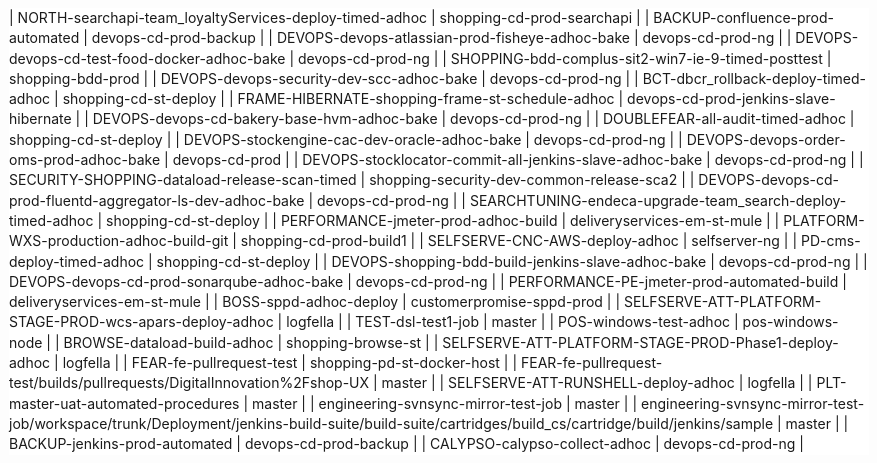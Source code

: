 | NORTH-searchapi-team_loyaltyServices-deploy-timed-adhoc |  shopping-cd-prod-searchapi  |
| BACKUP-confluence-prod-automated |  devops-cd-prod-backup  |
| DEVOPS-devops-atlassian-prod-fisheye-adhoc-bake |  devops-cd-prod-ng  |
| DEVOPS-devops-cd-test-food-docker-adhoc-bake |  devops-cd-prod-ng  |
| SHOPPING-bdd-complus-sit2-win7-ie-9-timed-posttest |  shopping-bdd-prod  |
| DEVOPS-devops-security-dev-scc-adhoc-bake |  devops-cd-prod-ng  |
| BCT-dbcr_rollback-deploy-timed-adhoc |  shopping-cd-st-deploy  |
| FRAME-HIBERNATE-shopping-frame-st-schedule-adhoc |  devops-cd-prod-jenkins-slave-hibernate  |
| DEVOPS-devops-cd-bakery-base-hvm-adhoc-bake |  devops-cd-prod-ng  |
| DOUBLEFEAR-all-audit-timed-adhoc |  shopping-cd-st-deploy  |
| DEVOPS-stockengine-cac-dev-oracle-adhoc-bake |  devops-cd-prod-ng  |
| DEVOPS-devops-order-oms-prod-adhoc-bake |  devops-cd-prod  |
| DEVOPS-stocklocator-commit-all-jenkins-slave-adhoc-bake |  devops-cd-prod-ng  |
| SECURITY-SHOPPING-dataload-release-scan-timed |  shopping-security-dev-common-release-sca2  |
| DEVOPS-devops-cd-prod-fluentd-aggregator-ls-dev-adhoc-bake |  devops-cd-prod-ng  |
| SEARCHTUNING-endeca-upgrade-team_search-deploy-timed-adhoc |  shopping-cd-st-deploy  |
| PERFORMANCE-jmeter-prod-adhoc-build |  deliveryservices-em-st-mule  |
| PLATFORM-WXS-production-adhoc-build-git |  shopping-cd-prod-build1  |
| SELFSERVE-CNC-AWS-deploy-adhoc |  selfserver-ng  |
| PD-cms-deploy-timed-adhoc |  shopping-cd-st-deploy  |
| DEVOPS-shopping-bdd-build-jenkins-slave-adhoc-bake |  devops-cd-prod-ng  |
| DEVOPS-devops-cd-prod-sonarqube-adhoc-bake |  devops-cd-prod-ng  |
| PERFORMANCE-PE-jmeter-prod-automated-build |  deliveryservices-em-st-mule  |
| BOSS-sppd-adhoc-deploy |  customerpromise-sppd-prod  |
| SELFSERVE-ATT-PLATFORM-STAGE-PROD-wcs-apars-deploy-adhoc |  logfella  |
| TEST-dsl-test1-job | master  |
| POS-windows-test-adhoc |  pos-windows-node  |
| BROWSE-dataload-build-adhoc |  shopping-browse-st  |
| SELFSERVE-ATT-PLATFORM-STAGE-PROD-Phase1-deploy-adhoc |  logfella  |
| FEAR-fe-pullrequest-test |  shopping-pd-st-docker-host  |
| FEAR-fe-pullrequest-test/builds/pullrequests/DigitalInnovation%2Fshop-UX | master  |
| SELFSERVE-ATT-RUNSHELL-deploy-adhoc |  logfella  |
| PLT-master-uat-automated-procedures |  master  |
| engineering-svnsync-mirror-test-job | master  |
| engineering-svnsync-mirror-test-job/workspace/trunk/Deployment/jenkins-build-suite/build-suite/cartridges/build_cs/cartridge/build/jenkins/sample | master  |
| BACKUP-jenkins-prod-automated |  devops-cd-prod-backup  |
| CALYPSO-calypso-collect-adhoc |  devops-cd-prod-ng  |